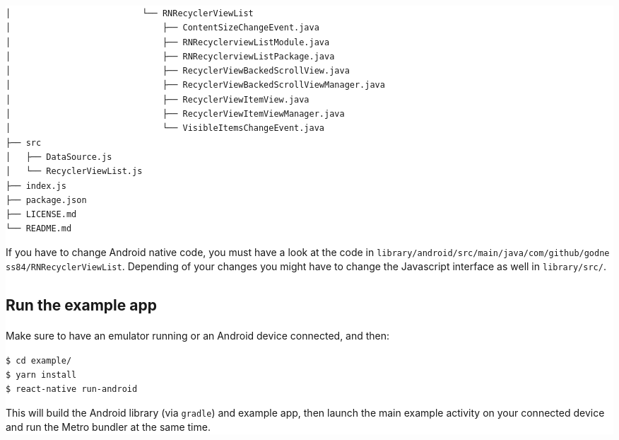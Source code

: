 ```
│                          └── RNRecyclerViewList
│                              ├── ContentSizeChangeEvent.java
│                              ├── RNRecyclerviewListModule.java
│                              ├── RNRecyclerviewListPackage.java
│                              ├── RecyclerViewBackedScrollView.java
│                              ├── RecyclerViewBackedScrollViewManager.java
│                              ├── RecyclerViewItemView.java
│                              ├── RecyclerViewItemViewManager.java
│                              └── VisibleItemsChangeEvent.java
├── src
│   ├── DataSource.js
│   └── RecyclerViewList.js
├── index.js
├── package.json
├── LICENSE.md
└── README.md
```

If you have to change Android native code, you must have a look at the code in `library/android/src/main/java/com/github/godness84/RNRecyclerViewList`. Depending of your changes you might have to change the Javascript interface as well in `library/src/`.

## Run the example app

Make sure to have an emulator running or an Android device connected, and then:

```
$ cd example/
$ yarn install
$ react-native run-android
```

This will build the Android library (via `gradle`) and example app, then launch the main example activity on your connected device and run the Metro bundler at the same time.
